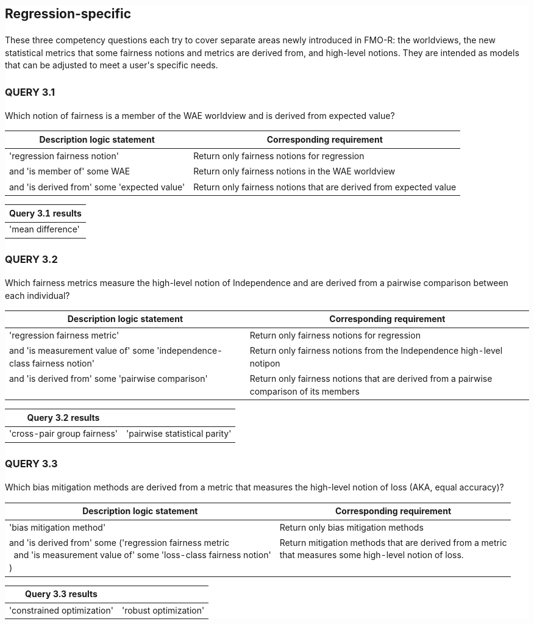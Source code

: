 ## Regression-specific 

These three competency questions each try to cover separate areas newly introduced in FMO-R: the worldviews, the new statistical metrics that some fairness notions and metrics are derived from, and high-level notions. They are intended as models that can be adjusted to meet a user's specific needs.

### QUERY 3.1
Which notion of fairness is a member of the WAE
worldview and is derived from expected value?

| Description logic statement | Corresponding requirement |
| --------------------------- | ------------------------- |
|'regression fairness notion' | Return only fairness notions for regression |
|and 'is member of' some WAE | Return only fairness notions in the WAE worldview |
|and 'is derived from' some 'expected value' | Return only fairness notions that are derived from expected value |

| Query 3.1 results       | 
| ------------------------|
| 'mean difference' |


### QUERY 3.2
Which fairness metrics measure the high-level
notion of Independence and are derived from a
pairwise comparison between each individual?

| Description logic statement | Corresponding requirement |
| --------------------------- | ------------------------- |
|'regression fairness metric' | Return only fairness notions for regression |
|and 'is measurement value of' some 'independence-class fairness notion' | Return only fairness notions from the Independence high-level notipon |
|and 'is derived from' some 'pairwise comparison' | Return only fairness notions that are derived from a pairwise comparison of its members |

| Query 3.2 results               |                                |
| ------------------------------- | ------------------------------ |
| 'cross-pair group fairness'     | 'pairwise statistical parity'  |

### QUERY 3.3

Which bias mitigation methods are derived from
a metric that measures the high-level notion of loss (AKA, equal accuracy)?

| Description logic statement | Corresponding requirement |
| --------------------------- | ------------------------- |
|'bias mitigation method' | Return only bias mitigation methods |
|and 'is derived from' some ('regression fairness metric<br>&nbsp;&nbsp;and 'is measurement value of' some 'loss-class fairness notion'<br>) | Return mitigation methods that are derived from a metric<br>that measures some high-level notion of loss. |

| Query 3.3 results               |                                |
| ------------------------------- | ------------------------------ |
|'constrained optimization'       |'robust optimization'           |
